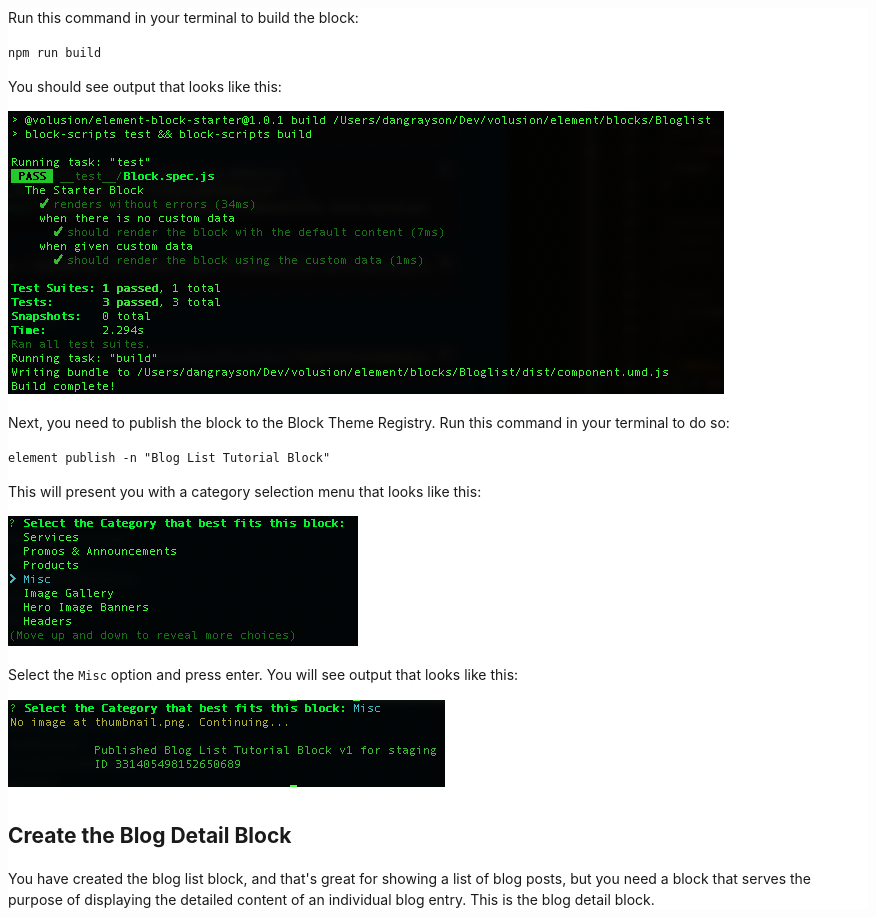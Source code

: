 Run this command in your terminal to build the block:

```shell
npm run build
```

You should see output that looks like this:

![Test and build output for npm run build](blogListRunBuild.png)

Next, you need to publish the block to the Block Theme Registry. Run this command in your terminal to do so:

```shell
element publish -n "Blog List Tutorial Block"
```

This will present you with a category selection menu that looks like this:

![Select Category menu](blogListSelectCategory.png)

Select the `Misc` option and press enter. You will see output that looks like this:

![Block published successfully](blogListPublishDone.png)

## Create the Blog Detail Block

You have created the blog list block, and that's great for showing a list of blog posts, but you need a block that serves the purpose of displaying the detailed content of an individual blog entry. This is the blog detail block.
